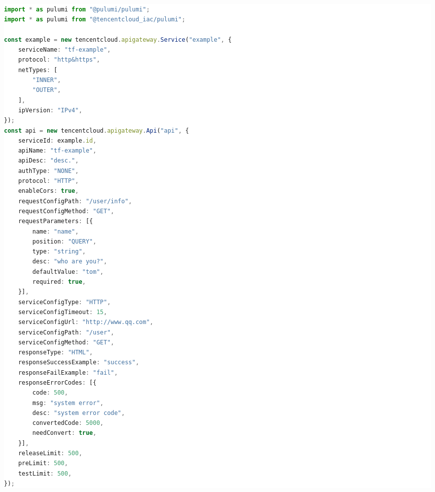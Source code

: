 
</pulumi-choosable>
</div>


<div>
<pulumi-choosable type="language" values="typescript">


```typescript
import * as pulumi from "@pulumi/pulumi";
import * as pulumi from "@tencentcloud_iac/pulumi";

const example = new tencentcloud.apigateway.Service("example", {
    serviceName: "tf-example",
    protocol: "http&https",
    netTypes: [
        "INNER",
        "OUTER",
    ],
    ipVersion: "IPv4",
});
const api = new tencentcloud.apigateway.Api("api", {
    serviceId: example.id,
    apiName: "tf-example",
    apiDesc: "desc.",
    authType: "NONE",
    protocol: "HTTP",
    enableCors: true,
    requestConfigPath: "/user/info",
    requestConfigMethod: "GET",
    requestParameters: [{
        name: "name",
        position: "QUERY",
        type: "string",
        desc: "who are you?",
        defaultValue: "tom",
        required: true,
    }],
    serviceConfigType: "HTTP",
    serviceConfigTimeout: 15,
    serviceConfigUrl: "http://www.qq.com",
    serviceConfigPath: "/user",
    serviceConfigMethod: "GET",
    responseType: "HTML",
    responseSuccessExample: "success",
    responseFailExample: "fail",
    responseErrorCodes: [{
        code: 500,
        msg: "system error",
        desc: "system error code",
        convertedCode: 5000,
        needConvert: true,
    }],
    releaseLimit: 500,
    preLimit: 500,
    testLimit: 500,
});
```
